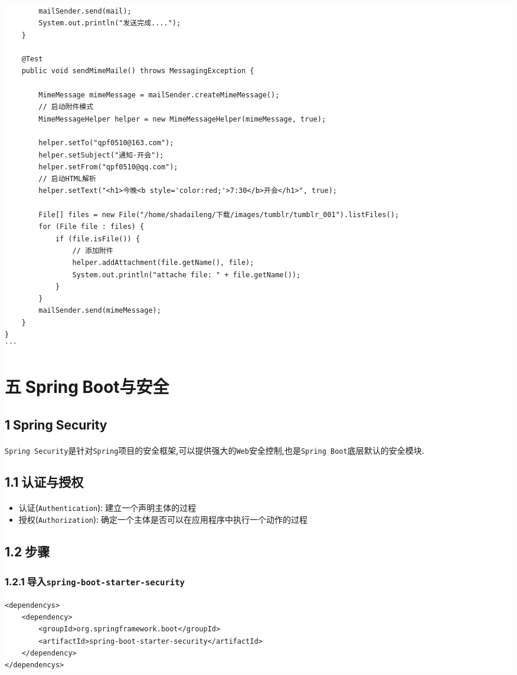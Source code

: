             mailSender.send(mail);
            System.out.println("发送完成....");
        }
    
        @Test
        public void sendMimeMaile() throws MessagingException {
    
            MimeMessage mimeMessage = mailSender.createMimeMessage();
            // 启动附件模式
            MimeMessageHelper helper = new MimeMessageHelper(mimeMessage, true);
    
            helper.setTo("qpf0510@163.com");
            helper.setSubject("通知·开会");
            helper.setFrom("qpf0510@qq.com");
            // 启动HTML解析
            helper.setText("<h1>今晚<b style='color:red;'>7:30</b>开会</h1>", true);
    
            File[] files = new File("/home/shadaileng/下载/images/tumblr/tumblr_001").listFiles();
            for (File file : files) {
                if (file.isFile()) {
                    // 添加附件
                    helper.addAttachment(file.getName(), file);
                    System.out.println("attache file: " + file.getName());
                }
            }
            mailSender.send(mimeMessage);
        }
    }
    ```

# 五 Spring Boot与安全

## 1 Spring Security

`Spring Security`是针对`Spring`项目的安全框架,可以提供强大的`Web`安全控制,也是`Spring Boot`底层默认的安全模块.

## 1.1 认证与授权

- 认证(`Authentication`): 建立一个声明主体的过程
- 授权(`Authorization`): 确定一个主体是否可以在应用程序中执行一个动作的过程

## 1.2 步骤

### 1.2.1 导入`spring-boot-starter-security`

```
<dependencys>
    <dependency>
        <groupId>org.springframework.boot</groupId>
        <artifactId>spring-boot-starter-security</artifactId>
    </dependency>
</dependencys>
```
